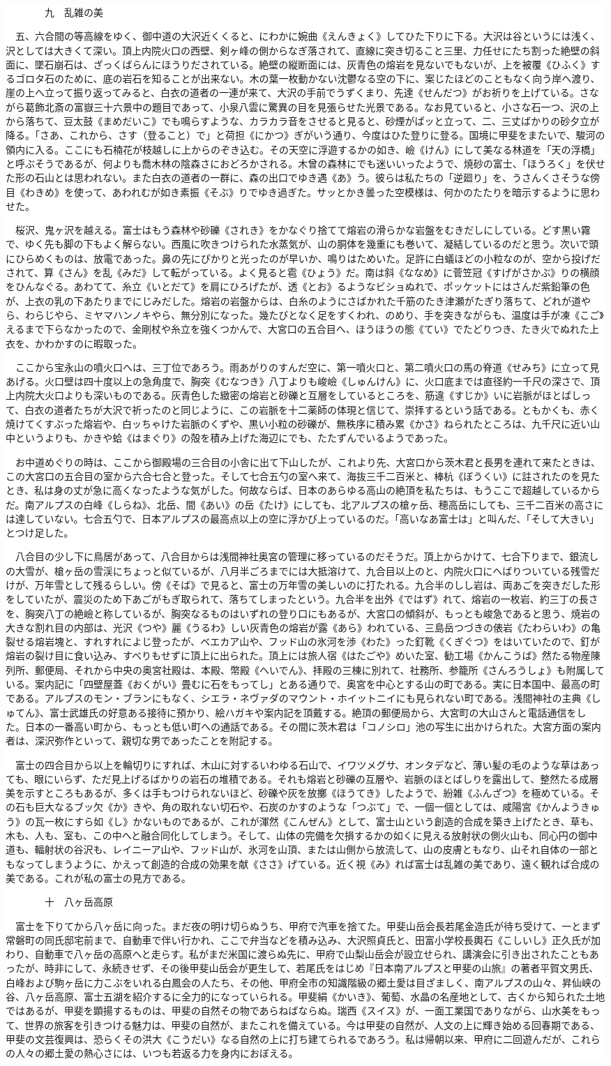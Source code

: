 



　　　　九　乱雑の美



　五、六合間の等高線をゆく、御中道の大沢近くくると、にわかに婉曲《えんきょく》してひた下りに下る。大沢は谷というには浅く、沢としては大きくて深い。頂上内院火口の西壁、剣ヶ峰の側からなぎ落されて、直線に突き切ること三里、力任せにたち割った絶壁の斜面に、墜石崩石は、ざっくばらんにほうりだされている。絶壁の縦断面には、灰青色の熔岩を見ないでもないが、上を被覆《ひふく》するゴロタ石のために、底の岩石を知ることが出来ない。木の葉一枚動かない沈鬱なる空の下に、案じたほどのこともなく向う岸へ渡り、崖の上へ立って振り返ってみると、白衣の道者の一連が来て、大沢の手前でうずくまり、先達《せんだつ》がお祈りを上げている。さながら葛飾北斎の富嶽三十六景中の題目であって、小泉八雲に驚異の目を見張らせた光景である。なお見ていると、小さな石一つ、沢の上から落ちて、豆太鼓《まめだいこ》でも鳴らすような、カラカラ音をさせると見ると、砂煙がぱッと立って、二、三丈ばかりの砂夕立が降る。「さあ、これから、さす（登ること）で」と荷担《にかつ》ぎがいう通り、今度はひた登りに登る。国境に甲斐をまたいで、駿河の領内に入る。ここにも石楠花が枝越しに上からのぞき込む。その天空に浮遊するかの如き、嶮《けん》にして美なる林道を「天の浮橋」と呼ぶそうであるが、何よりも喬木林の陰森さにおどろかされる。木曾の森林にでも迷いいったようで、焼砂の富士、「ほうろく」を伏せた形の石山とは思われない。また白衣の道者の一群に、森の出口でゆき遇《あ》う。彼らは私たちの「逆廻り」を、うさんくさそうな傍目《わきめ》を使って、あわれむが如き素振《そぶ》りでゆき過ぎた。サッとかき曇った空模様は、何かのたたりを暗示するように思わせた。

　桜沢、鬼ヶ沢を越える。富士はもう森林や砂礫《されき》をかなぐり捨てて熔岩の滑らかな岩盤をむきだしにしている。どす黒い霧で、ゆく先も脚の下もよく解らない。西風に吹きつけられた水蒸気が、山の胴体を幾重にも巻いて、凝結しているのだと思う。次いで頭にひらめくものは、放電であった。鼻の先にぴかりと光ったのが早いか、鳴りはためいた。足許に白蟻ほどの小粒なのが、空から投げだされて、算《さん》を乱《みだ》して転がっている。よく見ると雹《ひょう》だ。南は斜《ななめ》に菅笠冠《すげがさかぶ》りの横顔をひんなぐる。あわてて、糸立《いとだて》を肩にひろげたが、透《とお》るようなビショぬれで、ポッケットにはさんだ紫鉛筆の色が、上衣の乳の下あたりまでにじみだした。熔岩の岩盤からは、白糸のようにさばかれた千筋のたき津瀬がたぎり落ちて、どれが道やら、わらじやら、ミヤマハンノキやら、無分別になった。幾たびとなく足をすくわれ、のめり、手を突きながらも、温度は手が凍《こご》えるまで下らなかったので、金剛杖や糸立を強くつかんで、大宮口の五合目へ、ほうほうの態《てい》でたどりつき、たき火でぬれた上衣を、かわかすのに暇取った。

　ここから宝永山の噴火口へは、三丁位であろう。雨あがりのすんだ空に、第一噴火口と、第二噴火口の馬の脊道《せみち》に立って見あげる。火口壁は四十度以上の急角度で、胸突《むなつき》八丁よりも峻嶮《しゅんけん》に、火口底までは直径約一千尺の深さで、頂上内院大火口よりも深いものである。灰青色した緻密の熔岩と砂礫と互層をしているところを、筋違《すじか》いに岩脈がほとばしって、白衣の道者たちが大沢で祈ったのと同じように、この岩脈を十二薬師の体現と信じて、崇拝するという話である。ともかくも、赤く焼けてくすぶった熔岩や、白ッちゃけた岩脈のくずや、黒い小粒の砂礫が、無秩序に積み累《かさ》ねられたところは、九千尺に近い山中というよりも、かきや蛤《はまぐり》の殻を積み上げた海辺にでも、たたずんでいるようであった。

　お中道めぐりの時は、ここから御殿場の三合目の小舎に出て下山したが、これより先、大宮口から茨木君と長男を連れて来たときは、この大宮口の五合目の室から六合七合と登った。そして七合五勺の室へ来て、海抜三千二百米と、棒杭《ぼうくい》に註されたのを見たとき、私は身の丈が急に高くなったような気がした。何故ならば、日本のあらゆる高山の絶頂を私たちは、もうここで超越しているからだ。南アルプスの白峰《しらね》、北岳、間《あい》の岳《たけ》にしても、北アルプスの槍ヶ岳、穂高岳にしても、三千二百米の高さには達していない。七合五勺で、日本アルプスの最高点以上の空に浮かび上っているのだ。「高いなあ富士は」と叫んだ、「そして大きい」とつけ足した。

　八合目の少し下に鳥居があって、八合目からは浅間神社奥宮の管理に移っているのだそうだ。頂上からかけて、七合下りまで、銀流しの大雪が、槍ヶ岳の雪渓にちょっと似ているが、八月半ごろまでには大抵溶けて、九合目以上のと、内院火口にへばりついている残雪だけが、万年雪として残るらしい。傍《そば》で見ると、富士の万年雪の美しいのに打たれる。九合半のしし岩は、両あごを突きだした形をしていたが、震災のため下あごがもぎ取られて、落ちてしまったという。九合半を出外《ではず》れて、熔岩の一枚岩、約三丁の長さを、胸突八丁の絶嶮と称しているが、胸突なるものはいずれの登り口にもあるが、大宮口の傾斜が、もっとも峻急であると思う、焼岩の大きな割れ目の内部は、光沢《つや》麗《うるわ》しい灰青色の熔岩が露《あら》われている、三島岳つづきの俵岩《たわらいわ》の亀裂せる熔岩塊と、すれすれによじ登ったが、ベエカア山や、フッド山の氷河を渉《わた》った釘靴《くぎぐつ》をはいていたので、釘が熔岩の裂け目に食い込み、すべりもせずに頂上に出られた。頂上には旅人宿《はたごや》めいた室、勧工場《かんこうば》然たる物産陳列所、郵便局、それから中央の奥宮社殿は、本殿、幣殿《へいでん》、拝殿の三棟に別れて、社務所、参籠所《さんろうしょ》も附属している。案内記に「四壁屋蓋《おくがい》畳むに石をもってし」とある通りで、奥宮を中心とする山の町である。実に日本国中、最高の町である。アルプスのモン・ブランにもなく、シエラ・ネヴァダのマウント・ホイットニイにも見られない町である。浅間神社の主典《しゅてん》、富士武雄氏の好意ある接待に預かり、絵ハガキや案内記を頂戴する。絶頂の郵便局から、大宮町の大山さんと電話通信をした。日本の一番高い町から、もっとも低い町への通話である。その間に茨木君は「コノシロ」池の写生に出かけられた。大宮方面の案内者は、深沢弥作といって、親切な男であったことを附記する。

　富士の四合目から以上を輪切りにすれば、木山に対するいわゆる石山で、イワツメグサ、オンタデなど、薄い髪の毛のような草はあっても、眼にいらず、ただ見上げるばかりの岩石の堆積である。それも熔岩と砂礫の互層や、岩脈のほとばしりを露出して、整然たる成層美を示すところもあるが、多くは手もつけられないほど、砂礫や灰を放擲《ほうてき》したようで、紛雑《ふんざつ》を極めている。その石も巨大なるブッ欠《か》きや、角の取れない切石や、石炭のかすのような「つぶて」で、一個一個としては、咸陽宮《かんようきゅう》の瓦一枚にすら如《し》かないものであるが、これが渾然《こんぜん》として、富士山という創造的合成を築き上げたとき、草も、木も、人も、室も、この中へと融合同化してしまう。そして、山体の完備を欠損するかの如くに見える放射状の側火山も、同心円の御中道も、輻射状の谷沢も、レイニーア山や、フッド山が、氷河を山頂、または山側から放流して、山の皮膚ともなり、山それ自体の一部ともなってしまうように、かえって創造的合成の効果を献《ささ》げている。近く視《み》れば富士は乱雑の美であり、遠く観れば合成の美である。これが私の富士の見方である。



　　　　十　八ヶ岳高原



　富士を下りてから八ヶ岳に向った。まだ夜の明け切らぬうち、甲府で汽車を捨てた。甲斐山岳会長若尾金造氏が待ち受けて、一とまず常磐町の同氏邸宅前まで、自動車で伴い行かれ、ここで弁当などを積み込み、大沢照貞氏と、田富小学校長輿石《こしいし》正久氏が加わり、自動車で八ヶ岳の高原へと走らす。私がまだ米国に渡らぬ先に、甲府で山梨山岳会が設立せられ、講演会に引き出されたこともあったが、時非にして、永続きせず、その後甲斐山岳会が更生して、若尾氏をはじめ『日本南アルプスと甲斐の山旅』の著者平賀文男氏、白峰および駒ヶ岳に力こぶをいれる白鳳会の人たち、その他、甲府全市の知識階級の郷土愛は目ざましく、南アルプスの山々、昇仙峡の谷、八ヶ岳高原、富士五湖を紹介するに全力的になっていられる。甲斐絹《かいき》、葡萄、水晶の名産地として、古くから知られた土地ではあるが、甲斐を顕揚するものは、甲斐の自然その物であらねばならぬ。瑞西《スイス》が、一面工業国でありながら、山水美をもって、世界の旅客を引きつける魅力は、甲斐の自然が、またこれを備えている。今は甲斐の自然が、人文の上に輝き始める回春期である、甲斐の文芸復興は、恐らくその洪大《こうだい》なる自然の上に打ち建てられるであろう。私は帰朝以来、甲府に二回遊んだが、これらの人々の郷土愛の熱心さには、いつも若返る力を身内におぼえる。
